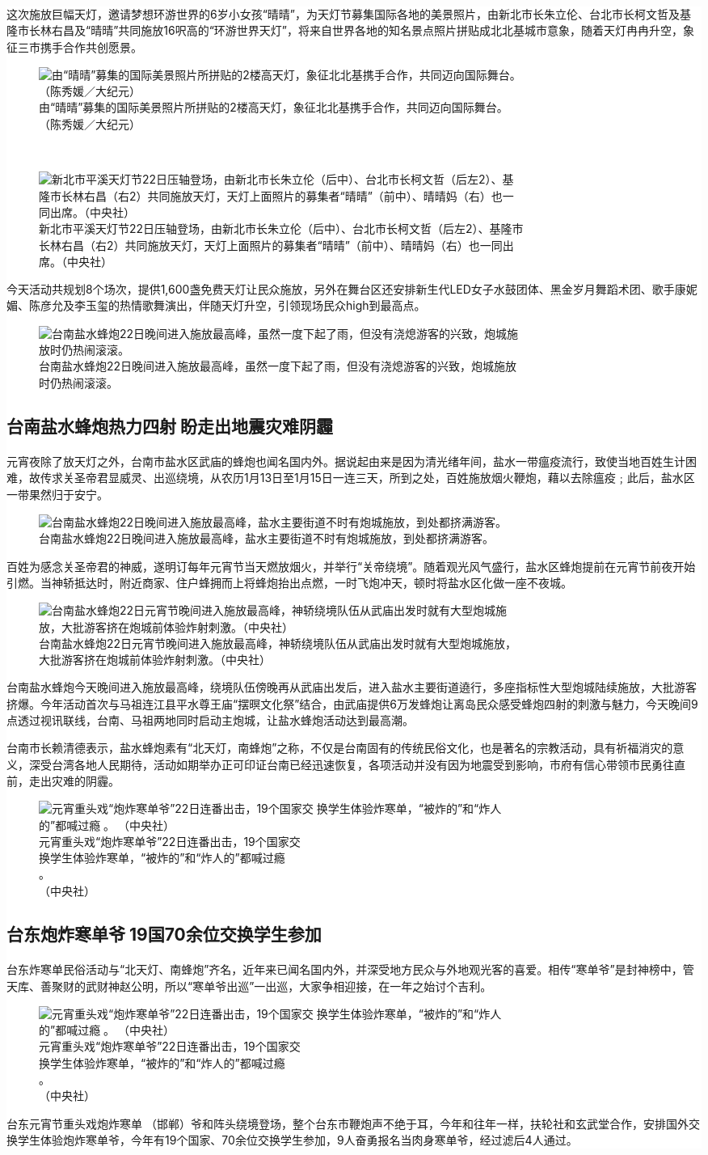 <p>这次施放巨幅天灯，邀请梦想环游世界的6岁小女孩“晴晴”，为天灯节募集国际各地的美景照片，由新北市长朱立伦、台北市长柯文哲及基隆市长林右昌及“晴晴”共同施放16呎高的“环游世界天灯”，将来自世界各地的知名景点照片拼贴成北北基城市意象，随着天灯冉冉升空，象征三市携手合作共创愿景。</p>
<p>
	<figure id="attachment_7296129" style="width: 600px" class="wp-caption aligncenter"><img src="https://i.epochtimes.com/assets/uploads/2016/02/1602220852382478-600x450.jpg" alt="由“晴晴”募集的国际美景照片所拼贴的2楼高天灯，象征北北基携手合作，共同迈向国际舞台。（陈秀媛／大纪元）" title="由“晴晴”募集的国际美景照片所拼贴的2楼高天灯，象征北北基携手合作，共同迈向国际舞台。（陈秀媛／大纪元）" width="600" b="450"
	class="size-large wp-image-7296129" /></a><figcaption class="wp-caption-text">由“晴晴”募集的国际美景照片所拼贴的2楼高天灯，象征北北基携手合作，共同迈向国际舞台。（陈秀媛／大纪元）</figcaption></figure><br />
	<figure id="attachment_7296266" style="width: 600px" class="wp-caption aligncenter"><img src="https://i.epochtimes.com/assets/uploads/2016/02/1602221018262378-600x389.jpg" alt="新北市平溪天灯节22日压轴登场，由新北市长朱立伦（后中）、台北市长柯文哲（后左2）、基隆市长林右昌（右2）共同施放天灯，天灯上面照片的募集者“晴晴”（前中）、晴晴妈（右）也一同出席。（中央社）" title="新北市平溪天灯节22日压轴登场，由新北市长朱立伦（后中）、台北市长柯文哲（后左2）、基隆市长林右昌（右2）共同施放天灯，天灯上面照片的募集者“晴晴”（前中）、晴晴妈（右）也一同出席。（中央社）" width="600" b="389"
	class="size-large wp-image-7296266" /></a><figcaption class="wp-caption-text">新北市平溪天灯节22日压轴登场，由新北市长朱立伦（后中）、台北市长柯文哲（后左2）、基隆市长林右昌（右2）共同施放天灯，天灯上面照片的募集者“晴晴”（前中）、晴晴妈（右）也一同出席。（中央社）</figcaption></figure></p>
<p>今天活动共规划8个场次，提供1,600盏免费天灯让民众施放，另外在舞台区还安排新生代LED女子水鼓团体、黑金岁月舞蹈术团、歌手康妮媚、陈彦允及李玉玺的热情歌舞演出，伴随天灯升空，引领现场民众high到最高点。</p>
<figure id="attachment_7296267" style="width: 600px" class="wp-caption aligncenter"><img src="https://i.epochtimes.com/assets/uploads/2016/02/1602221029102378-600x400.jpg" alt="台南盐水蜂炮22日晚间进入施放最高峰，虽然一度下起了雨，但没有浇熄游客的兴致，炮城施放时仍热闹滚滚。" title="台南盐水蜂炮22日晚间进入施放最高峰，虽然一度下起了雨，但没有浇熄游客的兴致，炮城施放时仍热闹滚滚。" width="600" b="400"
	class="size-large wp-image-7296267" /></a><figcaption class="wp-caption-text">台南盐水<ahref="/gb/tag/%E8%9C%82%E7%82%AE.md#1">蜂炮</a>22日晚间进入施放最高峰，虽然一度下起了雨，但没有浇熄游客的兴致，炮城施放时仍热闹滚滚。</figcaption></figure>
<p><h2>台南盐水蜂炮热力四射 盼走出地震灾难阴霾</h2>
<p>元宵夜除了放天灯之外，台南市盐水区武庙的蜂炮也闻名国内外。据说起由来是因为清光绪年间，盐水一带瘟疫流行，致使当地百姓生计困难，故传求关圣帝君显威灵、出巡绕境，从农历1月13日至1月15日一连三天，所到之处，百姓施放烟火鞭炮，藉以去除瘟疫﹔此后，盐水区一带果然归于安宁。</p>
<figure id="attachment_7296268" style="width: 600px" class="wp-caption aligncenter"><img src="https://i.epochtimes.com/assets/uploads/2016/02/1602221026562378-600x400.jpg" alt="台南盐水蜂炮22日晚间进入施放最高峰，盐水主要街道不时有炮城施放，到处都挤满游客。" title="台南盐水蜂炮22日晚间进入施放最高峰，盐水主要街道不时有炮城施放，到处都挤满游客。" width="600" b="400"
	class="size-large wp-image-7296268" /></a><figcaption class="wp-caption-text">台南盐水蜂炮22日晚间进入施放最高峰，盐水主要街道不时有炮城施放，到处都挤满游客。</figcaption></figure>
<p>百姓为感念关圣帝君的神威，遂明订每年元宵节当天燃放烟火，并举行“关帝绕境”。随着观光风气盛行，盐水区蜂炮提前在元宵节前夜开始引燃。当神轿抵达时，附近商家、住户蜂拥而上将蜂炮抬出点燃，一时飞炮冲天，顿时将盐水区化做一座不夜城。</p>
<figure id="attachment_7296099" style="width: 600px" class="wp-caption aligncenter"><img src="https://i.epochtimes.com/assets/uploads/2016/02/1602220743532357-600x400.jpg" alt="台南盐水蜂炮22日元宵节晚间进入施放最高峰，神轿绕境队伍从武庙出发时就有大型炮城施放，大批游客挤在炮城前体验炸射刺激。（中央社）" title="台南盐水蜂炮22日元宵节晚间进入施放最高峰，神轿绕境队伍从武庙出发时就有大型炮城施放，大批游客挤在炮城前体验炸射刺激。（中央社）" width="600" b="400"
	class="size-large wp-image-7296099" /></a><figcaption class="wp-caption-text">台南盐水蜂炮22日元宵节晚间进入施放最高峰，神轿绕境队伍从武庙出发时就有大型炮城施放，大批游客挤在炮城前体验炸射刺激。（中央社）</figcaption></figure>
<p>台南盐水蜂炮今天晚间进入施放最高峰，绕境队伍傍晚再从武庙出发后，进入盐水主要街道遶行，多座指标性大型炮城陆续施放，大批游客挤爆。今年活动首次与马祖连江县平水尊王庙“摆暝文化祭”结合，由武庙提供6万发蜂炮让离岛民众感受蜂炮四射的刺激与魅力，今天晚间9点透过视讯联线，台南、马祖两地同时启动主炮城，让盐水蜂炮活动达到最高潮。</p>
<p>台南市长赖清德表示，盐水蜂炮素有“北天灯，南蜂炮”之称，不仅是台南固有的传统民俗文化，也是著名的宗教活动，具有祈福消灾的意义，深受台湾各地人民期待，活动如期举办正可印证台南已经迅速恢复，各项活动并没有因为地震受到影响，市府有信心带领市民勇往直前，走出灾难的阴霾。</p>
<figure id="attachment_7295993" style="width: 600px" class="wp-caption aligncenter"><img src="https://i.epochtimes.com/assets/uploads/2016/02/1602220439361538-600x422.jpg" alt="元宵重头戏“炮炸寒单爷”22日连番出击，19个国家交
换学生体验炸寒单，“被炸的”和“炸人的”都喊过瘾
。
（中央社）" title="元宵重头戏“炮炸寒单爷”22日连番出击，19个国家交
换学生体验炸寒单，“被炸的”和“炸人的”都喊过瘾
。
（中央社）" width="600" b="422"
	class="size-large wp-image-7295993" /></a><figcaption class="wp-caption-text">元宵重头戏“炮炸寒单爷”22日连番出击，19个国家交<br />
换学生体验炸寒单，“被炸的”和“炸人的”都喊过瘾<br />
。<br />
（中央社）</figcaption></figure>
<p><h2>台东炮炸寒单爷 19国70余位交换学生参加</h2>
<p>台东炸寒单民俗活动与“北天灯、南蜂炮”齐名，近年来已闻名国内外，并深受地方民众与外地观光客的喜爱。相传“寒单爷”是封神榜中，管天库、善聚财的武财神赵公明，所以“寒单爷出巡”一出巡，大家争相迎接，在一年之始讨个吉利。</p>
<figure id="attachment_7296007" style="width: 600px" class="wp-caption aligncenter"><img src="https://i.epochtimes.com/assets/uploads/2016/02/1602220440381538-600x349.jpg" alt="元宵重头戏“炮炸寒单爷”22日连番出击，19个国家交
换学生体验炸寒单，“被炸的”和“炸人的”都喊过瘾
。
（中央社）" title="元宵重头戏“炮炸寒单爷”22日连番出击，19个国家交
换学生体验炸寒单，“被炸的”和“炸人的”都喊过瘾
。
（中央社）" width="600" b="349"
	class="size-large wp-image-7296007" /></a><figcaption class="wp-caption-text">元宵重头戏“炮炸寒单爷”22日连番出击，19个国家交<br />
换学生体验炸寒单，“被炸的”和“炸人的”都喊过瘾<br />
。<br />
（中央社）</figcaption></figure>
<p>台东元宵节重头戏炮炸寒单 （邯郸）爷和阵头绕境登场，整个台东市鞭炮声不绝于耳，今年和往年一样，扶轮社和玄武堂合作，安排国外交换学生体验炮炸寒单爷，今年有19个国家、70余位交换学生参加，9人奋勇报名当肉身寒单爷，经过滤后4人通过。</p>